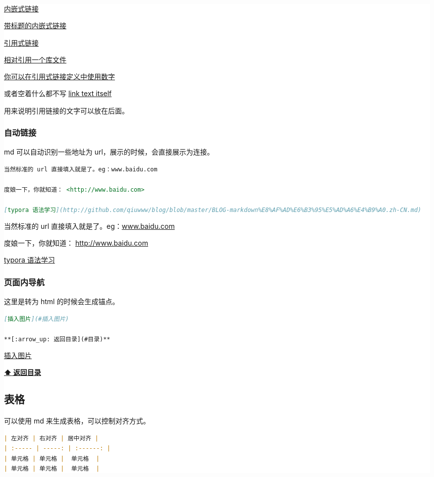 [内嵌式链接](http://www.google.com)

[带标题的内嵌式链接](http://www.google.com '谷歌的主页')

[引用式链接][arbitrary case-insensitive reference text]

[相对引用一个库文件](../blob/master/LICENSE)

[你可以在引用式链接定义中使用数字][1]

或者空着什么都不写 [link text itself]

用来说明引用链接的文字可以放在后面。

[arbitrary case-insensitive reference text]: http://www.mozilla.org
[1]: http://slashdot.org
[link text itself]: http://www.reddit.com

### 自动链接

md 可以自动识别一些地址为 url，展示的时候，会直接展示为连接。

```md
当然标准的 url 直接填入就是了。eg：www.baidu.com

度娘一下，你就知道： <http://www.baidu.com>

[typora 语法学习](http://github.com/qiuwww/blog/blob/master/BLOG-markdown%E8%AF%AD%E6%B3%95%E5%AD%A6%E4%B9%A0.zh-CN.md)
```

当然标准的 url 直接填入就是了。eg：www.baidu.com

度娘一下，你就知道： <http://www.baidu.com>

[typora 语法学习](http://github.com/qiuwww/blog/blob/master/BLOG-markdown%E8%AF%AD%E6%B3%95%E5%AD%A6%E4%B9%A0.zh-CN.md)

### 页面内导航

这里是转为 html 的时候会生成锚点。

```md
[插入图片](#插入图片)

**[:arrow_up: 返回目录](#目录)**
```

[插入图片](#插入图片)

**[:arrow_up: 返回目录](#目录)**

## 表格

可以使用 md 来生成表格，可以控制对齐方式。

```md
| 左对齐 | 右对齐 | 居中对齐 |
| :----- | -----: | :------: |
| 单元格 | 单元格 |  单元格  |
| 单元格 | 单元格 |  单元格  |
```


[^注释]: 真的可以啊，但是这里为什么还在呢
[^注释]: 真的可以啊，但是这里为什么还在呢
[^2]: Comment to include in footnote.